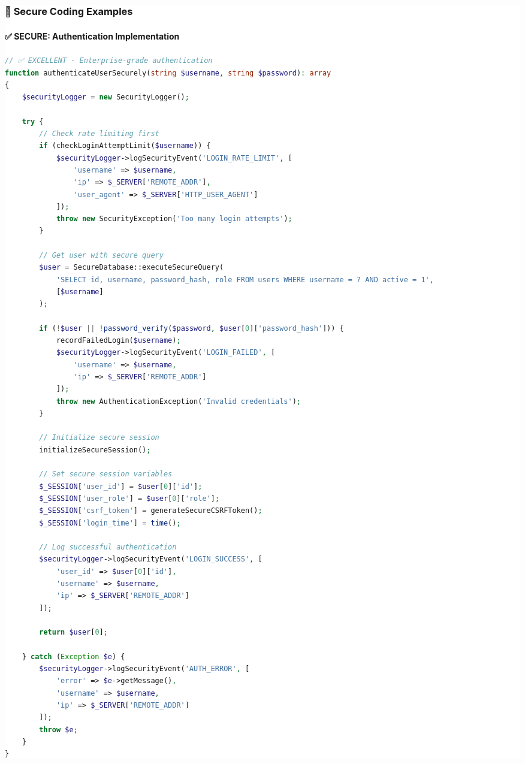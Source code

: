 ### 📝 **Secure Coding Examples**

#### **✅ SECURE: Authentication Implementation**
```php
// ✅ EXCELLENT - Enterprise-grade authentication
function authenticateUserSecurely(string $username, string $password): array
{
    $securityLogger = new SecurityLogger();
    
    try {
        // Check rate limiting first
        if (checkLoginAttemptLimit($username)) {
            $securityLogger->logSecurityEvent('LOGIN_RATE_LIMIT', [
                'username' => $username,
                'ip' => $_SERVER['REMOTE_ADDR'],
                'user_agent' => $_SERVER['HTTP_USER_AGENT']
            ]);
            throw new SecurityException('Too many login attempts');
        }
        
        // Get user with secure query
        $user = SecureDatabase::executeSecureQuery(
            'SELECT id, username, password_hash, role FROM users WHERE username = ? AND active = 1',
            [$username]
        );
        
        if (!$user || !password_verify($password, $user[0]['password_hash'])) {
            recordFailedLogin($username);
            $securityLogger->logSecurityEvent('LOGIN_FAILED', [
                'username' => $username,
                'ip' => $_SERVER['REMOTE_ADDR']
            ]);
            throw new AuthenticationException('Invalid credentials');
        }
        
        // Initialize secure session
        initializeSecureSession();
        
        // Set secure session variables
        $_SESSION['user_id'] = $user[0]['id'];
        $_SESSION['user_role'] = $user[0]['role'];
        $_SESSION['csrf_token'] = generateSecureCSRFToken();
        $_SESSION['login_time'] = time();
        
        // Log successful authentication
        $securityLogger->logSecurityEvent('LOGIN_SUCCESS', [
            'user_id' => $user[0]['id'],
            'username' => $username,
            'ip' => $_SERVER['REMOTE_ADDR']
        ]);
        
        return $user[0];
        
    } catch (Exception $e) {
        $securityLogger->logSecurityEvent('AUTH_ERROR', [
            'error' => $e->getMessage(),
            'username' => $username,
            'ip' => $_SERVER['REMOTE_ADDR']
        ]);
        throw $e;
    }
}
```